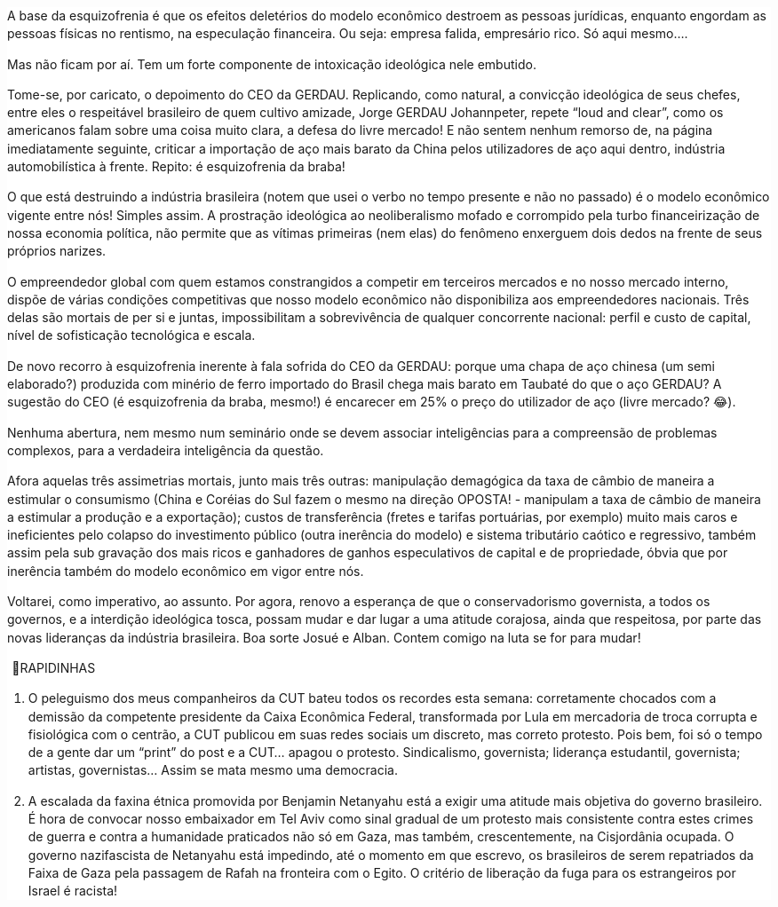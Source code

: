 A base da esquizofrenia é que os efeitos deletérios do modelo econômico destroem as pessoas jurídicas, enquanto engordam as pessoas físicas no rentismo, na especulação financeira. Ou seja: empresa falida, empresário rico. Só aqui mesmo….

Mas não ficam por aí. Tem um forte componente de intoxicação ideológica nele embutido.

Tome-se, por caricato, o depoimento do CEO da GERDAU. Replicando, como natural, a convicção ideológica de seus chefes, entre eles o respeitável brasileiro de quem cultivo amizade, Jorge GERDAU Johannpeter, repete “loud and clear”, como os americanos falam sobre uma coisa muito clara, a defesa do livre mercado! E não sentem nenhum remorso de, na página imediatamente seguinte, criticar a importação de aço mais barato da China pelos utilizadores de aço aqui dentro, indústria automobilística à frente. Repito: é esquizofrenia da braba!

O que está destruindo a indústria brasileira (notem que usei o verbo no tempo presente e não no passado) é o modelo econômico vigente entre nós! Simples assim. A prostração ideológica ao neoliberalismo mofado e corrompido pela turbo financeirização de nossa economia política, não permite que as vítimas primeiras (nem elas) do fenômeno enxerguem dois dedos na frente de seus próprios narizes.

O empreendedor global com quem estamos constrangidos a competir em terceiros mercados e no nosso mercado interno, dispõe de várias condições competitivas que nosso modelo econômico não disponibiliza aos empreendedores nacionais. Três delas são mortais de per si e juntas, impossibilitam a sobrevivência de qualquer concorrente nacional: perfil e custo de capital, nível de sofisticação tecnológica e escala.

De novo recorro à esquizofrenia inerente à fala sofrida do CEO da GERDAU: porque uma chapa de aço chinesa (um semi elaborado?) produzida com minério de ferro importado do Brasil chega mais barato em Taubaté do que o aço GERDAU? A sugestão do CEO (é esquizofrenia da braba, mesmo!) é encarecer em 25% o preço do utilizador de aço (livre mercado? 😂).

Nenhuma abertura, nem mesmo num seminário onde se devem associar inteligências para a compreensão de problemas complexos, para a verdadeira inteligência da questão.

Afora aquelas três assimetrias mortais, junto mais três outras: manipulação demagógica da taxa de câmbio de maneira a estimular o consumismo (China e Coréias do Sul fazem o mesmo na direção OPOSTA! - manipulam a taxa de câmbio de maneira a estimular a produção e a exportação); custos de transferência (fretes e tarifas portuárias, por exemplo) muito mais caros e ineficientes pelo colapso do investimento público (outra inerência do modelo) e sistema tributário caótico e regressivo, também assim pela sub gravação dos mais ricos e ganhadores de ganhos especulativos de capital e de propriedade, óbvia que por inerência também do modelo econômico em vigor entre nós.

Voltarei, como imperativo, ao assunto. Por agora, renovo a esperança de que o conservadorismo governista, a todos os governos, e a interdição ideológica tosca, possam mudar e dar lugar a uma atitude corajosa, ainda que respeitosa, por parte das novas lideranças da indústria brasileira. Boa sorte Josué e Alban. Contem comigo na luta se for para mudar!

 
🚀RAPIDINHAS
 
1. O peleguismo dos meus companheiros da CUT bateu todos os recordes esta semana: corretamente chocados com a demissão da competente presidente da Caixa Econômica Federal, transformada por Lula em mercadoria de troca corrupta e fisiológica com o centrão, a CUT publicou em suas redes sociais um discreto, mas correto protesto. Pois bem, foi só o tempo de a gente dar um “print” do post e a CUT… apagou o protesto. Sindicalismo, governista; liderança estudantil, governista; artistas, governistas… Assim se mata mesmo uma democracia.

2. A escalada da faxina étnica promovida por Benjamin Netanyahu está a exigir uma atitude mais objetiva do governo brasileiro. É hora de convocar nosso embaixador em Tel Aviv como sinal gradual de um protesto mais consistente contra estes crimes de guerra e contra a humanidade praticados não só em Gaza, mas também, crescentemente, na Cisjordânia ocupada. O governo nazifascista de Netanyahu está impedindo, até o momento em que escrevo, os brasileiros de serem repatriados da Faixa de Gaza pela passagem de Rafah na fronteira com o Egito. O critério de liberação da fuga para os estrangeiros por Israel é racista!
